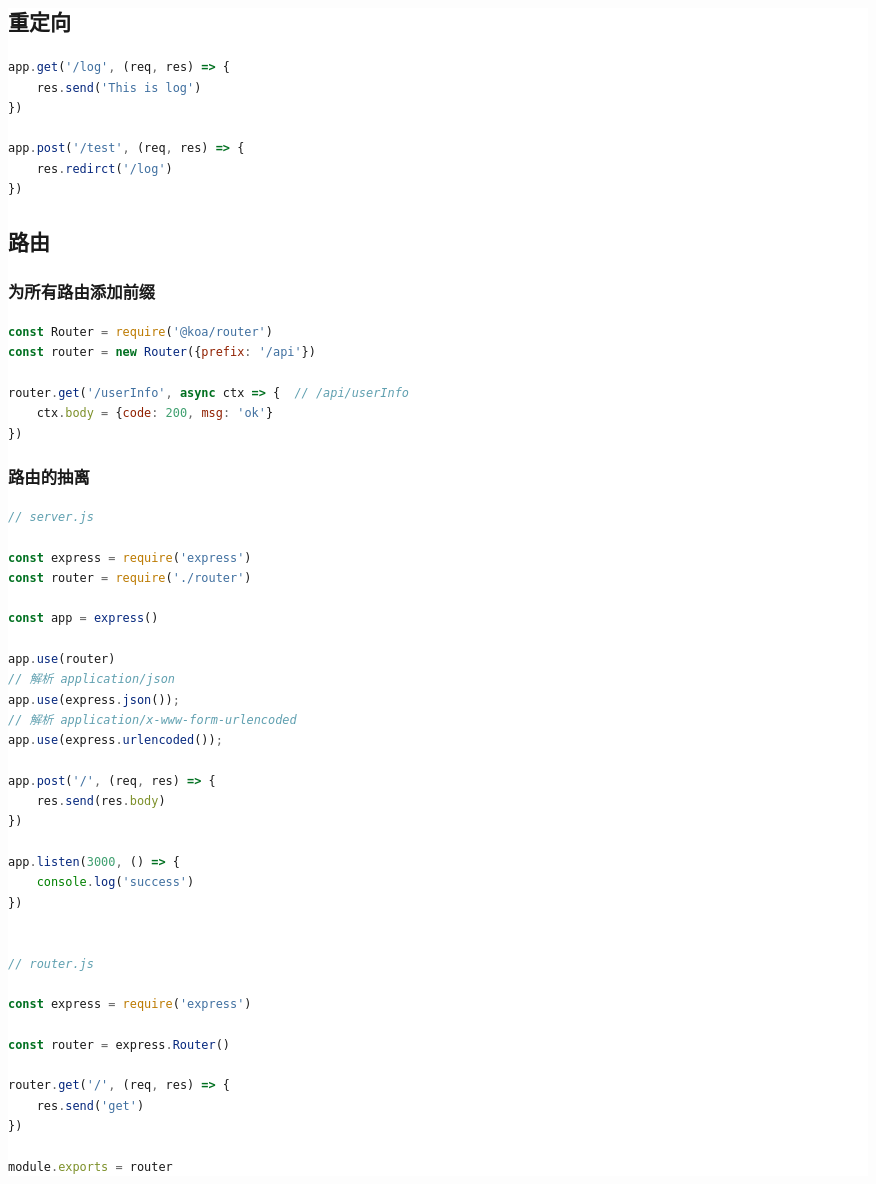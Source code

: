 ## 重定向

```js
app.get('/log', (req, res) => {
    res.send('This is log')
})

app.post('/test', (req, res) => {
    res.redirct('/log')
})
```

## 路由

### 为所有路由添加前缀

```js
const Router = require('@koa/router')
const router = new Router({prefix: '/api'})

router.get('/userInfo', async ctx => {  // /api/userInfo
    ctx.body = {code: 200, msg: 'ok'}
})
```

### 路由的抽离

```js
// server.js

const express = require('express')
const router = require('./router')

const app = express()

app.use(router)
// 解析 application/json
app.use(express.json()); 
// 解析 application/x-www-form-urlencoded
app.use(express.urlencoded());

app.post('/', (req, res) => {
    res.send(res.body)
})

app.listen(3000, () => {
    console.log('success')
})


// router.js

const express = require('express')

const router = express.Router()

router.get('/', (req, res) => {
    res.send('get')
})

module.exports = router
```
